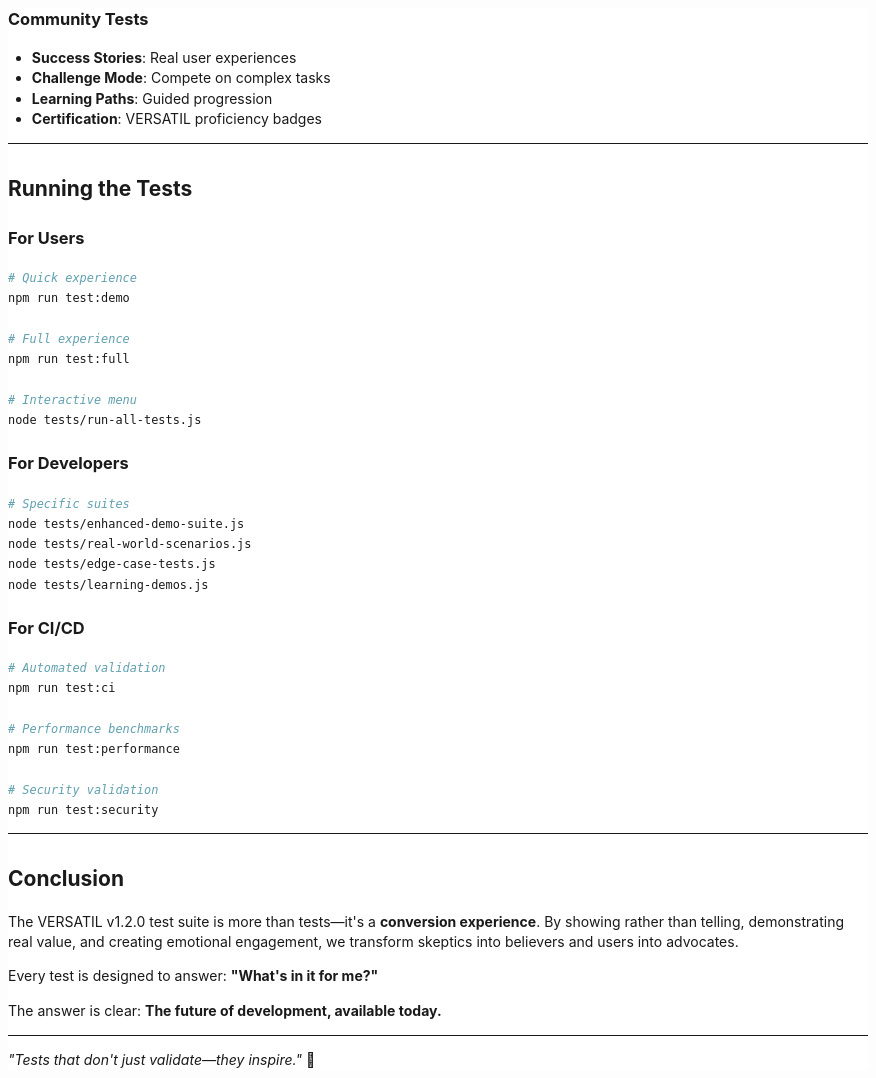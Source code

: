 ### Community Tests
- **Success Stories**: Real user experiences
- **Challenge Mode**: Compete on complex tasks
- **Learning Paths**: Guided progression
- **Certification**: VERSATIL proficiency badges

---

## Running the Tests

### For Users
```bash
# Quick experience
npm run test:demo

# Full experience  
npm run test:full

# Interactive menu
node tests/run-all-tests.js
```

### For Developers
```bash
# Specific suites
node tests/enhanced-demo-suite.js
node tests/real-world-scenarios.js
node tests/edge-case-tests.js
node tests/learning-demos.js
```

### For CI/CD
```bash
# Automated validation
npm run test:ci

# Performance benchmarks
npm run test:performance

# Security validation
npm run test:security
```

---

## Conclusion

The VERSATIL v1.2.0 test suite is more than tests—it's a **conversion experience**. By showing rather than telling, demonstrating real value, and creating emotional engagement, we transform skeptics into believers and users into advocates.

Every test is designed to answer: **"What's in it for me?"**

The answer is clear: **The future of development, available today.**

---

*"Tests that don't just validate—they inspire."* 🚀
